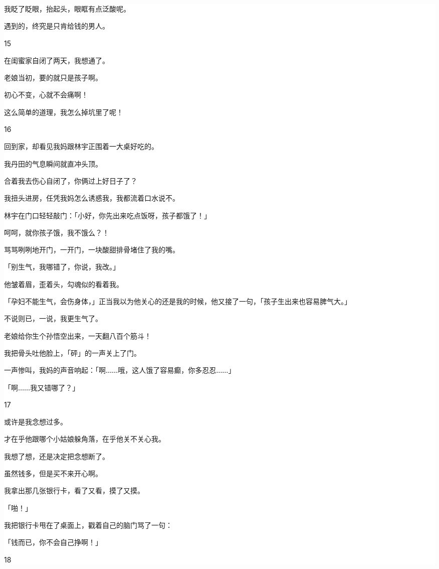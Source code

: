 我眨了眨眼，抬起头，眼眶有点泛酸呢。

遇到的，终究是只肯给钱的男人。

15

在闺蜜家自闭了两天，我想通了。

老娘当初，要的就只是孩子啊。

初心不变，心就不会痛啊！

这么简单的道理，我怎么掉坑里了呢！

16

回到家，却看见我妈跟林宇正围着一大桌好吃的。

我丹田的气息瞬间就直冲头顶。

合着我去伤心自闭了，你俩过上好日子了？

我扭头进房，任凭我妈怎么诱惑我，我都流着口水说不。

林宇在门口轻轻敲门：「小好，你先出来吃点饭呀，孩子都饿了！」

呵呵，就你孩子饿，我不饿么？！

骂骂咧咧地开门，一开门，一块酸甜排骨堵住了我的嘴。

「别生气，我哪错了，你说，我改。」

他皱着眉，歪着头，勾魂似的看着我。

「孕妇不能生气，会伤身体，」正当我以为他关心的还是我的时候，他又接了一句，「孩子生出来也容易脾气大。」

不说则已，一说，我更生气了。

老娘给你生个孙悟空出来，一天翻八百个筋斗！

我把骨头吐他脸上，「砰」的一声关上了门。

一声惨叫，我妈的声音响起：「啊……哦，这人饿了容易癫，你多忍忍……」

「啊……我又错哪了？」

17

或许是我念想过多。

才在乎他跟哪个小姑娘躲角落，在乎他关不关心我。

我想了想，还是决定把念想断了。

虽然钱多，但是买不来开心啊。

我拿出那几张银行卡，看了又看，摸了又摸。

「啪！」

我把银行卡甩在了桌面上，戳着自己的脑门骂了一句：

「钱而已，你不会自己挣啊！」

18
